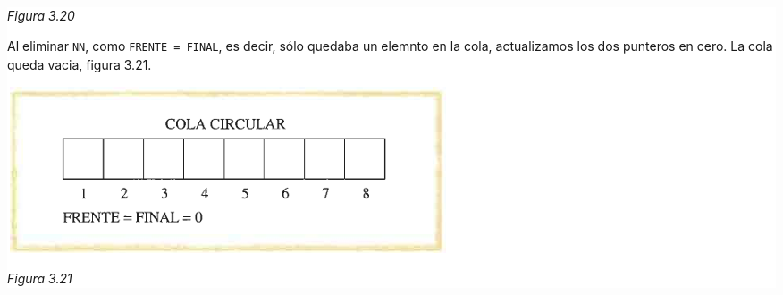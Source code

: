  *Figura 3.20*
 
Al eliminar `NN`, como `FRENTE = FINAL`, es decir, sólo quedaba un elemnto en la cola, actualizamos los dos punteros en cero. La cola queda vacia, figura 3.21.

 ![Figura 3.21](img/3.21.PNG)
 
 *Figura 3.21*
